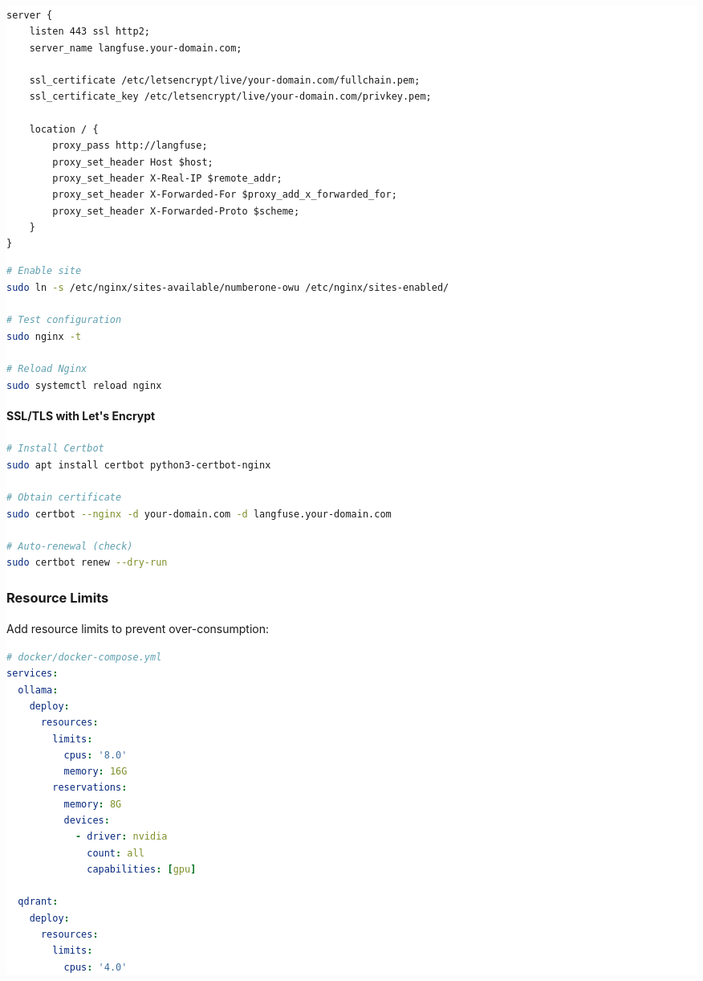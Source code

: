 ```nginx
server {
    listen 443 ssl http2;
    server_name langfuse.your-domain.com;

    ssl_certificate /etc/letsencrypt/live/your-domain.com/fullchain.pem;
    ssl_certificate_key /etc/letsencrypt/live/your-domain.com/privkey.pem;

    location / {
        proxy_pass http://langfuse;
        proxy_set_header Host $host;
        proxy_set_header X-Real-IP $remote_addr;
        proxy_set_header X-Forwarded-For $proxy_add_x_forwarded_for;
        proxy_set_header X-Forwarded-Proto $scheme;
    }
}
```

```bash
# Enable site
sudo ln -s /etc/nginx/sites-available/numberone-owu /etc/nginx/sites-enabled/

# Test configuration
sudo nginx -t

# Reload Nginx
sudo systemctl reload nginx
```

#### SSL/TLS with Let's Encrypt

```bash
# Install Certbot
sudo apt install certbot python3-certbot-nginx

# Obtain certificate
sudo certbot --nginx -d your-domain.com -d langfuse.your-domain.com

# Auto-renewal (check)
sudo certbot renew --dry-run
```

### Resource Limits

Add resource limits to prevent over-consumption:

```yaml
# docker/docker-compose.yml
services:
  ollama:
    deploy:
      resources:
        limits:
          cpus: '8.0'
          memory: 16G
        reservations:
          memory: 8G
          devices:
            - driver: nvidia
              count: all
              capabilities: [gpu]

  qdrant:
    deploy:
      resources:
        limits:
          cpus: '4.0'
```